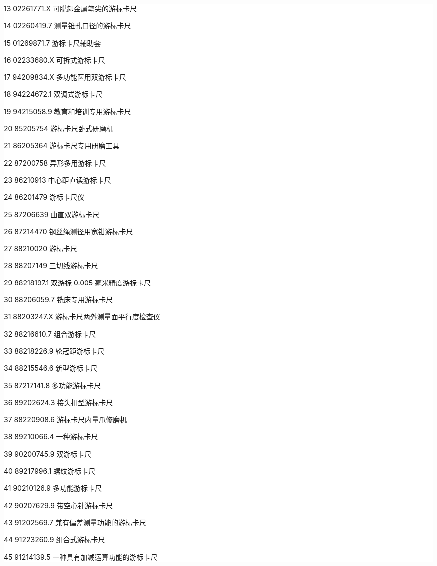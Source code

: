 13 02261771.X 可脱卸金属笔尖的游标卡尺

14 02260419.7 测量锥孔口径的游标卡尺

15 01269871.7 游标卡尺辅助套

16 02233680.X 可拆式游标卡尺

17 94209834.X 多功能医用双游标卡尺

18 94224672.1 双调式游标卡尺

19 94215058.9 教育和培训专用游标卡尺

20 85205754 游标卡尺卧式研磨机

21 86205364 游标卡尺专用研磨工具

22 87200758 异形多用游标卡尺

23 86210913 中心距直读游标卡尺

24 86201479 游标卡尺仪

25 87206639 曲直双游标卡尺

26 87214470 钢丝绳测径用宽钳游标卡尺

27 88210020 游标卡尺

28 88207149 三切线游标卡尺

29 88218197.1 双游标 0.005 毫米精度游标卡尺

30 88206059.7 铣床专用游标卡尺

31 88203247.X 游标卡尺两外测量面平行度检查仪

32 88216610.7 组合游标卡尺

33 88218226.9 轮冠距游标卡尺

34 88215546.6 新型游标卡尺

35 87217141.8 多功能游标卡尺

36 89202624.3 接头扣型游标卡尺

37 88220908.6 游标卡尺内量爪修磨机

38 89210066.4 一种游标卡尺

39 90200745.9 双游标卡尺

40 89217996.1 螺纹游标卡尺

41 90210126.9 多功能游标卡尺

42 90207629.9 带空心针游标卡尺

43 91202569.7 兼有偏差测量功能的游标卡尺

44 91223260.9 组合式游标卡尺

45 91214139.5 一种具有加减运算功能的游标卡尺
